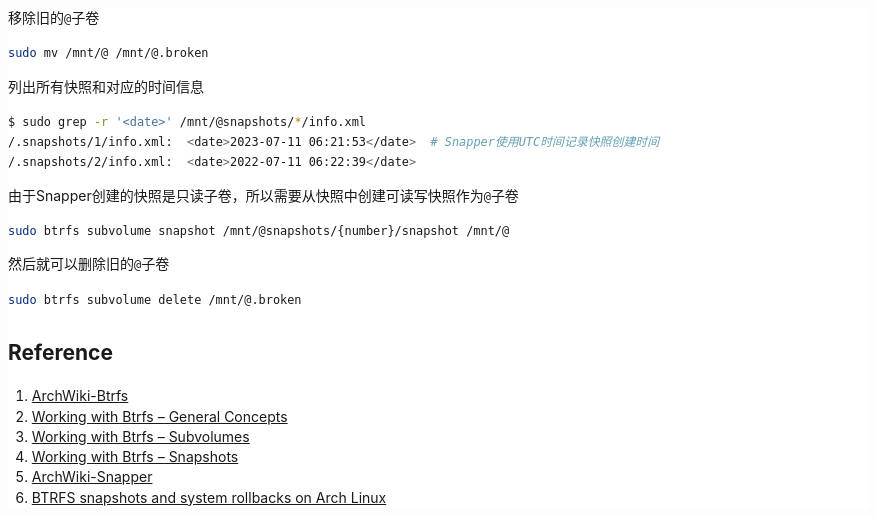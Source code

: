 移除旧的`@`子卷

```bash
sudo mv /mnt/@ /mnt/@.broken
```

列出所有快照和对应的时间信息

```bash
$ sudo grep -r '<date>' /mnt/@snapshots/*/info.xml
/.snapshots/1/info.xml:  <date>2023-07-11 06:21:53</date>  # Snapper使用UTC时间记录快照创建时间
/.snapshots/2/info.xml:  <date>2022-07-11 06:22:39</date>
```

由于Snapper创建的快照是只读子卷，所以需要从快照中创建可读写快照作为`@`子卷

```bash
sudo btrfs subvolume snapshot /mnt/@snapshots/{number}/snapshot /mnt/@
```

然后就可以删除旧的`@`子卷

```bash
sudo btrfs subvolume delete /mnt/@.broken
```

## Reference

1. [ArchWiki-Btrfs](https://wiki.archlinux.org/title/Btrfs)
2. [Working with Btrfs – General Concepts](https://fedoramagazine.org/working-with-btrfs-general-concepts/)
3. [Working with Btrfs – Subvolumes](https://fedoramagazine.org/working-with-btrfs-subvolumes/)
4. [Working with Btrfs – Snapshots](https://fedoramagazine.org/working-with-btrfs-snapshots/)
5. [ArchWiki-Snapper](https://wiki.archlinux.org/title/snapper)
6. [BTRFS snapshots and system rollbacks on Arch Linux](https://www.dwarmstrong.org/btrfs-snapshots-rollbacks/)